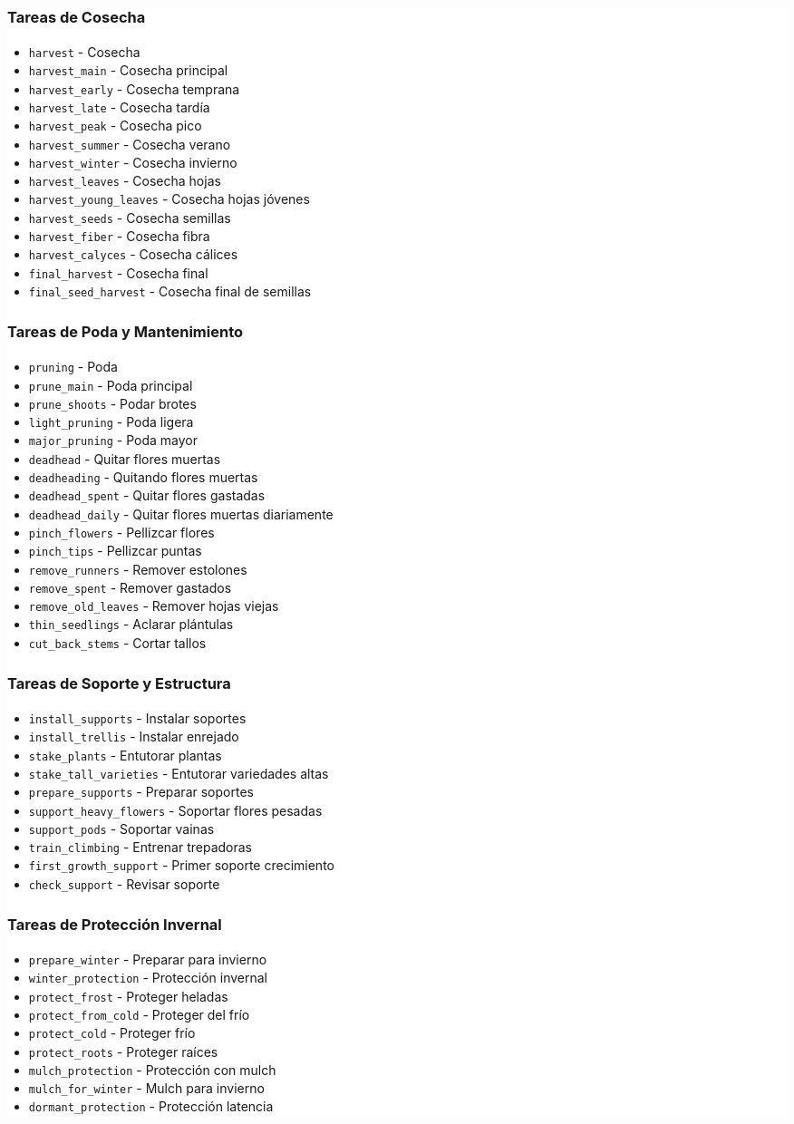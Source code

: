 ### Tareas de Cosecha
- `harvest` - Cosecha
- `harvest_main` - Cosecha principal
- `harvest_early` - Cosecha temprana
- `harvest_late` - Cosecha tardía
- `harvest_peak` - Cosecha pico
- `harvest_summer` - Cosecha verano
- `harvest_winter` - Cosecha invierno
- `harvest_leaves` - Cosecha hojas
- `harvest_young_leaves` - Cosecha hojas jóvenes
- `harvest_seeds` - Cosecha semillas
- `harvest_fiber` - Cosecha fibra
- `harvest_calyces` - Cosecha cálices
- `final_harvest` - Cosecha final
- `final_seed_harvest` - Cosecha final de semillas

### Tareas de Poda y Mantenimiento
- `pruning` - Poda
- `prune_main` - Poda principal
- `prune_shoots` - Podar brotes
- `light_pruning` - Poda ligera
- `major_pruning` - Poda mayor
- `deadhead` - Quitar flores muertas
- `deadheading` - Quitando flores muertas
- `deadhead_spent` - Quitar flores gastadas
- `deadhead_daily` - Quitar flores muertas diariamente
- `pinch_flowers` - Pellizcar flores
- `pinch_tips` - Pellizcar puntas
- `remove_runners` - Remover estolones
- `remove_spent` - Remover gastados
- `remove_old_leaves` - Remover hojas viejas
- `thin_seedlings` - Aclarar plántulas
- `cut_back_stems` - Cortar tallos

### Tareas de Soporte y Estructura
- `install_supports` - Instalar soportes
- `install_trellis` - Instalar enrejado
- `stake_plants` - Entutorar plantas
- `stake_tall_varieties` - Entutorar variedades altas
- `prepare_supports` - Preparar soportes
- `support_heavy_flowers` - Soportar flores pesadas
- `support_pods` - Soportar vainas
- `train_climbing` - Entrenar trepadoras
- `first_growth_support` - Primer soporte crecimiento
- `check_support` - Revisar soporte

### Tareas de Protección Invernal
- `prepare_winter` - Preparar para invierno
- `winter_protection` - Protección invernal
- `protect_frost` - Proteger heladas
- `protect_from_cold` - Proteger del frío
- `protect_cold` - Proteger frío
- `protect_roots` - Proteger raíces
- `mulch_protection` - Protección con mulch
- `mulch_for_winter` - Mulch para invierno
- `dormant_protection` - Protección latencia
